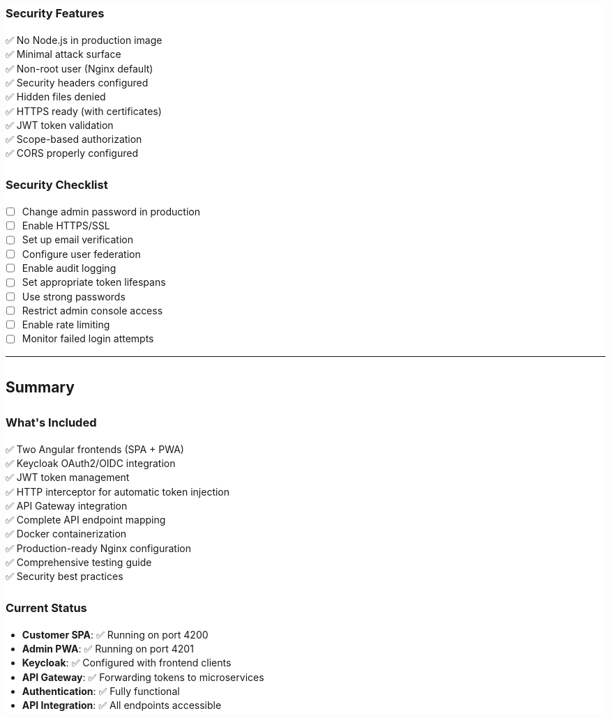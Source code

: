 ### Security Features

✅ No Node.js in production image  
✅ Minimal attack surface  
✅ Non-root user (Nginx default)  
✅ Security headers configured  
✅ Hidden files denied  
✅ HTTPS ready (with certificates)  
✅ JWT token validation  
✅ Scope-based authorization  
✅ CORS properly configured  

### Security Checklist

- [ ] Change admin password in production
- [ ] Enable HTTPS/SSL
- [ ] Set up email verification
- [ ] Configure user federation
- [ ] Enable audit logging
- [ ] Set appropriate token lifespans
- [ ] Use strong passwords
- [ ] Restrict admin console access
- [ ] Enable rate limiting
- [ ] Monitor failed login attempts

---

## Summary

### What's Included

✅ Two Angular frontends (SPA + PWA)  
✅ Keycloak OAuth2/OIDC integration  
✅ JWT token management  
✅ HTTP interceptor for automatic token injection  
✅ API Gateway integration  
✅ Complete API endpoint mapping  
✅ Docker containerization  
✅ Production-ready Nginx configuration  
✅ Comprehensive testing guide  
✅ Security best practices  

### Current Status

- **Customer SPA**: ✅ Running on port 4200
- **Admin PWA**: ✅ Running on port 4201
- **Keycloak**: ✅ Configured with frontend clients
- **API Gateway**: ✅ Forwarding tokens to microservices
- **Authentication**: ✅ Fully functional
- **API Integration**: ✅ All endpoints accessible
